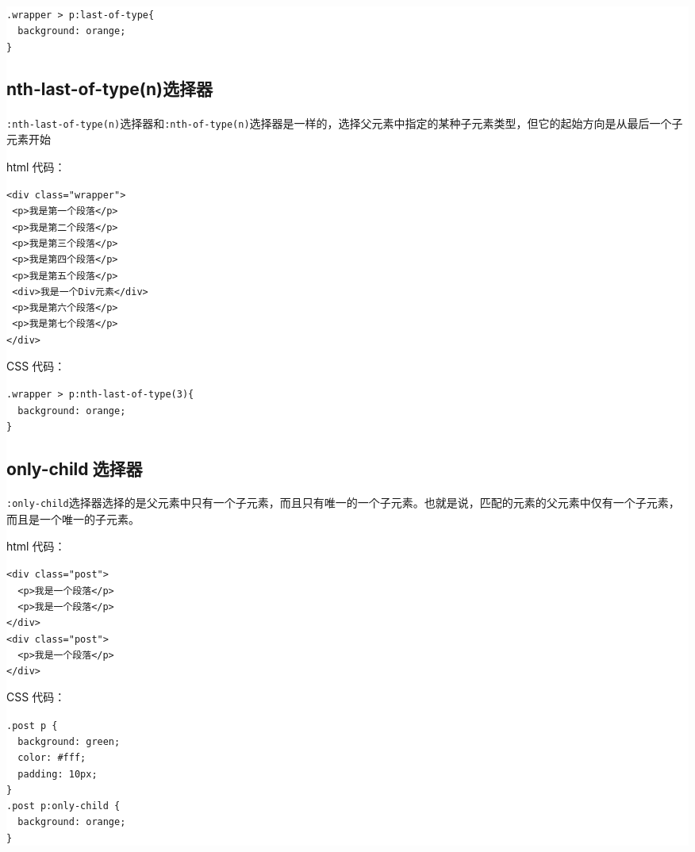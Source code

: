 ```
.wrapper > p:last-of-type{
  background: orange;
}
```

## nth-last-of-type(n)选择器

`:nth-last-of-type(n)`选择器和`:nth-of-type(n)`选择器是一样的，选择父元素中指定的某种子元素类型，但它的起始方向是从最后一个子元素开始

html 代码：

```
<div class="wrapper">
 <p>我是第一个段落</p>
 <p>我是第二个段落</p>
 <p>我是第三个段落</p>
 <p>我是第四个段落</p>
 <p>我是第五个段落</p>
 <div>我是一个Div元素</div>
 <p>我是第六个段落</p>
 <p>我是第七个段落</p>
</div>
```

CSS 代码：

```
.wrapper > p:nth-last-of-type(3){
  background: orange;
}
```

## only-child 选择器

`:only-child`选择器选择的是父元素中只有一个子元素，而且只有唯一的一个子元素。也就是说，匹配的元素的父元素中仅有一个子元素，而且是一个唯一的子元素。

html 代码：

```
<div class="post">
  <p>我是一个段落</p>
  <p>我是一个段落</p>
</div>
<div class="post">
  <p>我是一个段落</p>
</div>
```

CSS 代码：

```
.post p {
  background: green;
  color: #fff;
  padding: 10px;
}
.post p:only-child {
  background: orange;
}
```
